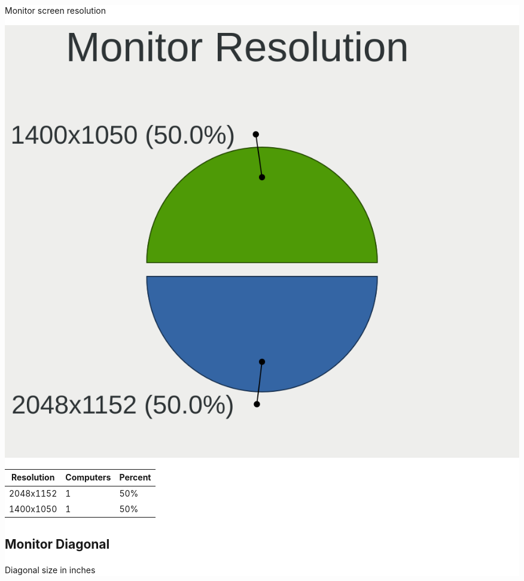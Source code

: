 Monitor screen resolution

![Monitor Resolution](./images/pie_chart/mon_resolution.svg)


| Resolution | Computers | Percent |
|------------|-----------|---------|
| 2048x1152  | 1         | 50%     |
| 1400x1050  | 1         | 50%     |

Monitor Diagonal
----------------

Diagonal size in inches
